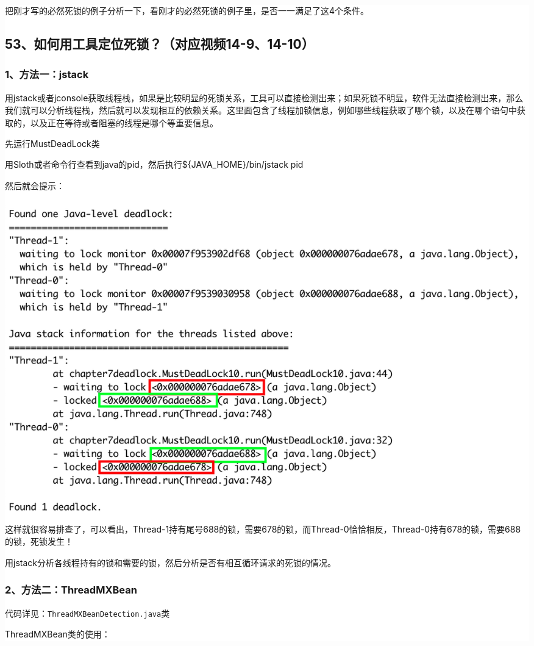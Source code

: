 把刚才写的必然死锁的例子分析一下，看刚才的必然死锁的例子里，是否一一满足了这4个条件。



## 53、如何用工具定位死锁？（对应视频14-9、14-10）

### 1、方法一：jstack

用jstack或者jconsole获取线程栈，如果是比较明显的死锁关系，工具可以直接检测出来；如果死锁不明显，软件无法直接检测出来，那么我们就可以分析线程栈，然后就可以发现相互的依赖关系。这里面包含了线程加锁信息，例如哪些线程获取了哪个锁，以及在哪个语句中获取的，以及正在等待或者阻塞的线程是哪个等重要信息。

先运行MustDeadLock类

用Sloth或者命令行查看到java的pid，然后执行${JAVA_HOME}/bin/jstack pid

然后就会提示：

![](pic/imooc18.png)

这样就很容易排查了，可以看出，Thread-1持有尾号688的锁，需要678的锁，而Thread-0恰恰相反，Thread-0持有678的锁，需要688的锁，死锁发生！

用jstack分析各线程持有的锁和需要的锁，然后分析是否有相互循环请求的死锁的情况。

### 2、方法二：ThreadMXBean

代码详见：`ThreadMXBeanDetection.java`类

ThreadMXBean类的使用：
